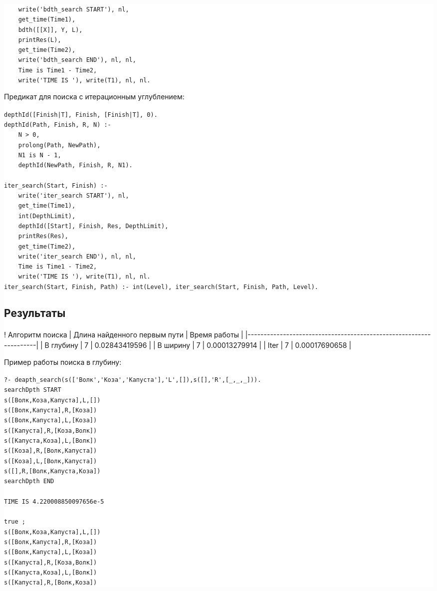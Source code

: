 ```
    write('bdth_search START'), nl,
    get_time(Time1),
    bdth([[X]], Y, L),
    printRes(L),
    get_time(Time2),
    write('bdth_search END'), nl, nl,
    Time is Time1 - Time2,
    write('TIME IS '), write(T1), nl, nl.
```
Предикат для поиска с итерационным углублением:
```
depthId([Finish|T], Finish, [Finish|T], 0).
depthId(Path, Finish, R, N) :-
    N > 0,
    prolong(Path, NewPath),
    N1 is N - 1,
    depthId(NewPath, Finish, R, N1).

iter_search(Start, Finish) :-
    write('iter_search START'), nl,
    get_time(Time1),
    int(DepthLimit),
    depthId([Start], Finish, Res, DepthLimit),
    printRes(Res),
    get_time(Time2),
    write('iter_search END'), nl, nl,
    Time is Time1 - Time2,
    write('TIME IS '), write(T1), nl, nl.
iter_search(Start, Finish, Path) :- int(Level), iter_search(Start, Finish, Path, Level).
```

## Результаты

! Алгоритм поиска |  Длина найденного первым пути  |  Время работы  |
|-------------------------------------------------------------------|
| В глубину       |             7                  | 0.02843419596  |
| В ширину        |             7                  | 0.00013279914  |
| Iter            |             7                  | 0.00017690658  |

Пример работы поиска в глубину:
```
?- deapth_search(s(['Волк','Коза','Капуста'],'L',[]),s([],'R',[_,_,_])).
searchDpth START
s([Волк,Коза,Капуста],L,[])
s([Волк,Капуста],R,[Коза])
s([Волк,Капуста],L,[Коза])
s([Капуста],R,[Коза,Волк])
s([Капуста,Коза],L,[Волк])
s([Коза],R,[Волк,Капуста])
s([Коза],L,[Волк,Капуста])
s([],R,[Волк,Капуста,Коза])
searchDpth END

TIME IS 4.220008850097656e-5

true ;
s([Волк,Коза,Капуста],L,[])
s([Волк,Капуста],R,[Коза])
s([Волк,Капуста],L,[Коза])
s([Капуста],R,[Коза,Волк])
s([Капуста,Коза],L,[Волк])
s([Капуста],R,[Волк,Коза])
```